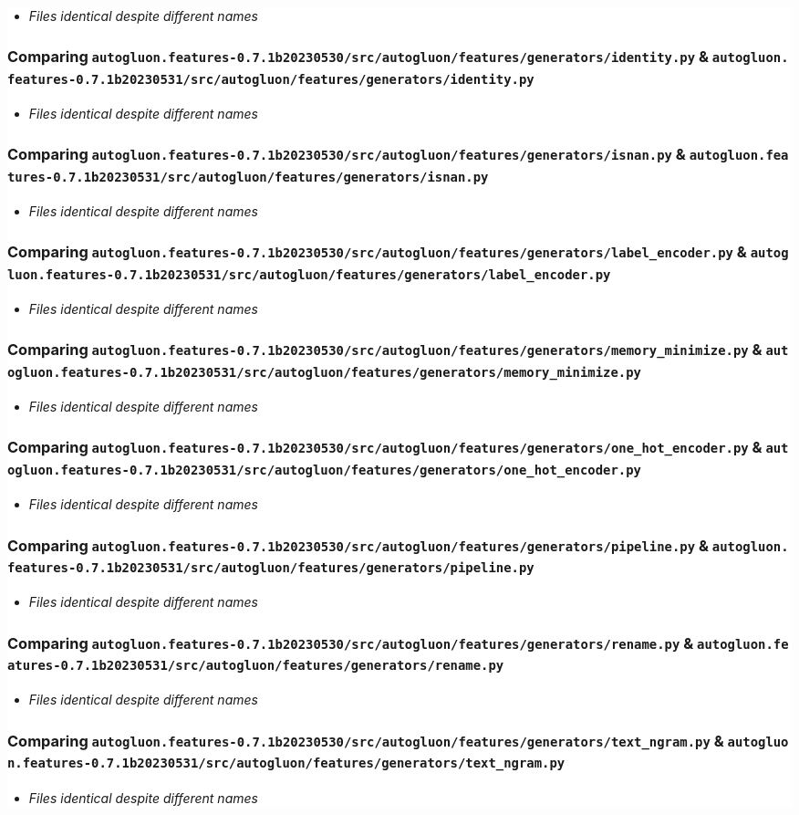  * *Files identical despite different names*

### Comparing `autogluon.features-0.7.1b20230530/src/autogluon/features/generators/identity.py` & `autogluon.features-0.7.1b20230531/src/autogluon/features/generators/identity.py`

 * *Files identical despite different names*

### Comparing `autogluon.features-0.7.1b20230530/src/autogluon/features/generators/isnan.py` & `autogluon.features-0.7.1b20230531/src/autogluon/features/generators/isnan.py`

 * *Files identical despite different names*

### Comparing `autogluon.features-0.7.1b20230530/src/autogluon/features/generators/label_encoder.py` & `autogluon.features-0.7.1b20230531/src/autogluon/features/generators/label_encoder.py`

 * *Files identical despite different names*

### Comparing `autogluon.features-0.7.1b20230530/src/autogluon/features/generators/memory_minimize.py` & `autogluon.features-0.7.1b20230531/src/autogluon/features/generators/memory_minimize.py`

 * *Files identical despite different names*

### Comparing `autogluon.features-0.7.1b20230530/src/autogluon/features/generators/one_hot_encoder.py` & `autogluon.features-0.7.1b20230531/src/autogluon/features/generators/one_hot_encoder.py`

 * *Files identical despite different names*

### Comparing `autogluon.features-0.7.1b20230530/src/autogluon/features/generators/pipeline.py` & `autogluon.features-0.7.1b20230531/src/autogluon/features/generators/pipeline.py`

 * *Files identical despite different names*

### Comparing `autogluon.features-0.7.1b20230530/src/autogluon/features/generators/rename.py` & `autogluon.features-0.7.1b20230531/src/autogluon/features/generators/rename.py`

 * *Files identical despite different names*

### Comparing `autogluon.features-0.7.1b20230530/src/autogluon/features/generators/text_ngram.py` & `autogluon.features-0.7.1b20230531/src/autogluon/features/generators/text_ngram.py`

 * *Files identical despite different names*
